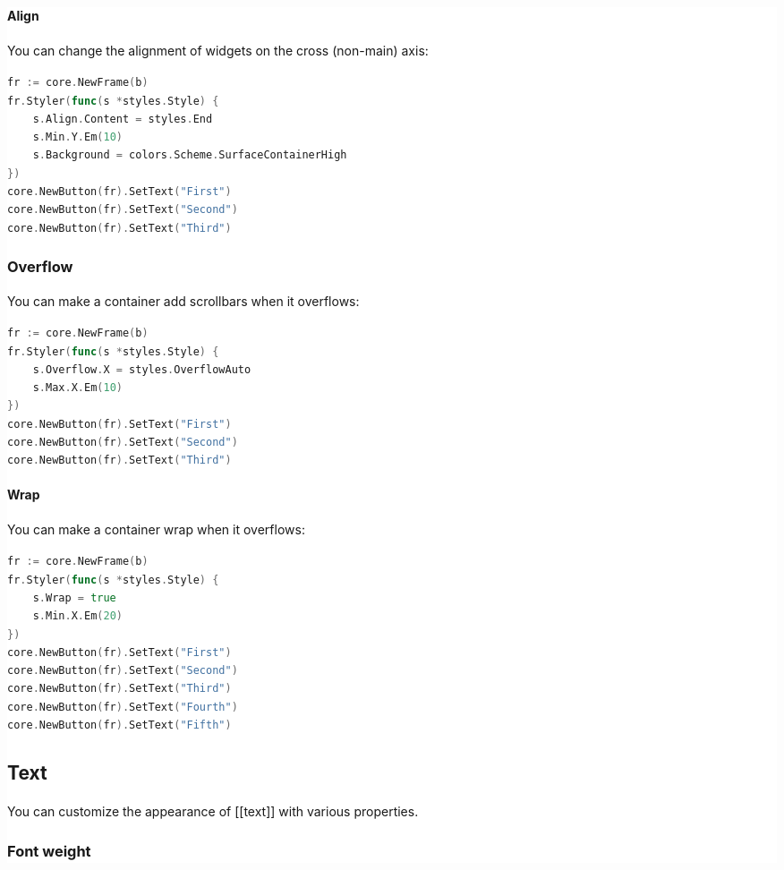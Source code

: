 #### Align

You can change the alignment of widgets on the cross (non-main) axis:

```Go
fr := core.NewFrame(b)
fr.Styler(func(s *styles.Style) {
    s.Align.Content = styles.End
    s.Min.Y.Em(10)
    s.Background = colors.Scheme.SurfaceContainerHigh
})
core.NewButton(fr).SetText("First")
core.NewButton(fr).SetText("Second")
core.NewButton(fr).SetText("Third")
```

### Overflow

You can make a container add scrollbars when it overflows:

```Go
fr := core.NewFrame(b)
fr.Styler(func(s *styles.Style) {
    s.Overflow.X = styles.OverflowAuto
    s.Max.X.Em(10)
})
core.NewButton(fr).SetText("First")
core.NewButton(fr).SetText("Second")
core.NewButton(fr).SetText("Third")
```

#### Wrap

You can make a container wrap when it overflows:

```Go
fr := core.NewFrame(b)
fr.Styler(func(s *styles.Style) {
    s.Wrap = true
    s.Min.X.Em(20)
})
core.NewButton(fr).SetText("First")
core.NewButton(fr).SetText("Second")
core.NewButton(fr).SetText("Third")
core.NewButton(fr).SetText("Fourth")
core.NewButton(fr).SetText("Fifth")
```

## Text

You can customize the appearance of [[text]] with various properties.

### Font weight
